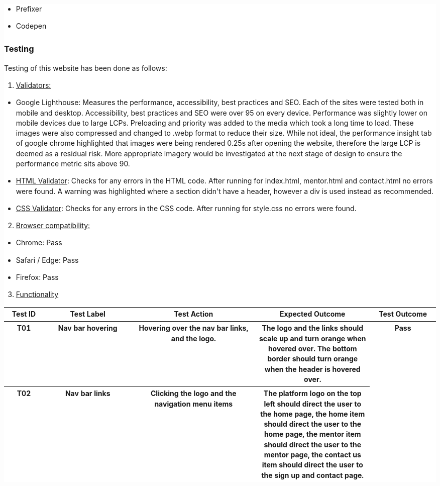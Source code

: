 - Prefixer

- Codepen

### **Testing**

Testing of this website has been done as follows:

1.  <u>Validators:</u>

- Google Lighthouse: Measures the performance, accessibility, best practices and SEO. Each of the sites were tested both in mobile and desktop. Accessibility, best practices and SEO were over 95 on every device. Performance was slightly lower on mobile devices due to large LCPs. Preloading and priority was added to the media which took a long time to load. These images were also compressed and changed to .webp format to reduce their size. While not ideal, the performance insight tab of google chrome highlighted that images were being rendered 0.25s after opening the website, therefore the large LCP is deemed as a residual risk. More appropriate imagery would be investigated at the next stage of design to ensure the performance metric sits above 90.

- [HTML Validator](https://validator.w3.org/): Checks for any errors in the HTML code. After running for index.html, mentor.html and contact.html no errors were found. A warning was highlighted where a section didn't have a header, however a div is used instead as recommended. 

- [CSS Validator](https://jigsaw.w3.org/css-validator/): Checks for any errors in the CSS code. After running for style.css no errors were found. 

2.  <u>Browser compatibility:</u>

- Chrome: Pass

- Safari / Edge: Pass

- Firefox: Pass

3.  <u>Functionality</u>

<table>
<colgroup>
<col style="width: 9%" />
<col style="width: 20%" />
<col style="width: 28%" />
<col style="width: 26%" />
<col style="width: 15%" />
</colgroup>
<thead>
<tr class="header">
<th>Test ID</th>
<th>Test Label</th>
<th>Test Action</th>
<th>Expected Outcome</th>
<th>Test Outcome</th>
</tr>
<tr class="odd">
<th>T01</th>
<th>Nav bar hovering</th>
<th>Hovering over the nav bar links, and the logo.</th>
<th>The logo and the links should scale up and turn orange when hovered
over. The bottom border should turn orange when the header is hovered
over.</th>
<th>Pass</th>
</tr>
<tr class="header">
<th>T02</th>
<th>Nav bar links</th>
<th>Clicking the logo and the navigation menu items</th>
<th>The platform logo on the top left should direct the user to the home
page, the home item should direct the user to the home page, the mentor
item should direct the user to the mentor page, the contact us item
should direct the user to the sign up and contact page.</th>